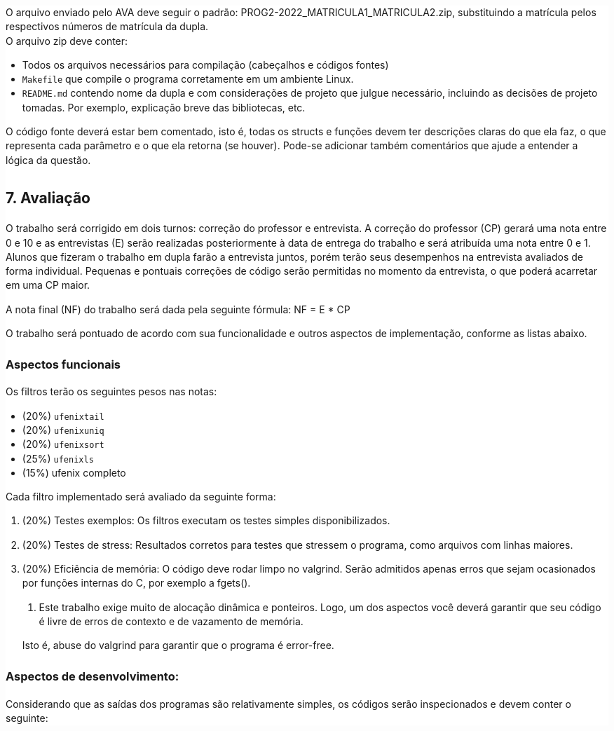 O arquivo enviado pelo AVA deve  seguir o padrão: PROG2-2022_MATRICULA1_MATRICULA2.zip, substituindo a matrícula pelos respectivos números de matrícula da dupla.  
O arquivo zip deve conter:
- Todos os arquivos necessários para compilação (cabeçalhos e códigos fontes)
- `Makefile` que compile o programa corretamente em um ambiente Linux.
- `README.md` contendo nome da dupla e com considerações de projeto que julgue necessário, incluindo as decisões de projeto tomadas. Por exemplo, explicação breve das bibliotecas,  etc.
 
O código fonte deverá estar bem comentado, isto é, todas os structs e funções devem ter descrições claras do que ela faz, o que representa cada parâmetro e o que ela retorna (se houver).  Pode-se adicionar também comentários que ajude a entender a lógica da  questão.



## 7. Avaliação

O trabalho será corrigido em dois turnos: correção do professor e entrevista. A correção do professor (CP) gerará uma nota entre 0 e 10 e as entrevistas (E) serão realizadas posteriormente à data de entrega do trabalho e será atribuída uma nota entre 0 e 1. Alunos que fizeram o trabalho em dupla farão a entrevista juntos, porém terão seus desempenhos na entrevista avaliados de forma individual. Pequenas e pontuais correções de código serão permitidas no momento da entrevista, o que poderá acarretar em uma CP maior.

A nota final (NF) do trabalho será dada pela seguinte fórmula: NF = E * CP

O trabalho será pontuado de acordo com sua funcionalidade e outros aspectos de implementação, conforme as listas abaixo.

### Aspectos funcionais

Os filtros terão os seguintes pesos nas notas:

 - (20%) `ufenixtail`
 - (20%) `ufenixuniq`
 - (20%) `ufenixsort`
 - (25%) `ufenixls`
 - (15%) ufenix completo


Cada filtro implementado será avaliado da seguinte forma:


1. (20%)  Testes exemplos: Os filtros executam os testes simples disponibilizados.
2. (20%) Testes de stress: Resultados corretos para testes que stressem o programa, como arquivos com linhas maiores.
3. (20%) Eficiência de memória: O código deve rodar limpo no valgrind. Serão admitidos apenas erros que sejam ocasionados por funções internas do C, por exemplo a fgets(). 
   1. Este trabalho exige muito de alocação dinâmica e ponteiros. Logo, um dos aspectos você deverá garantir que seu código é livre de erros de contexto e de vazamento de memória. 

    Isto é, abuse do valgrind para garantir que o programa é error-free. 

### Aspectos de desenvolvimento:

Considerando que as saídas dos programas são relativamente simples, os códigos serão inspecionados e devem conter o seguinte:
